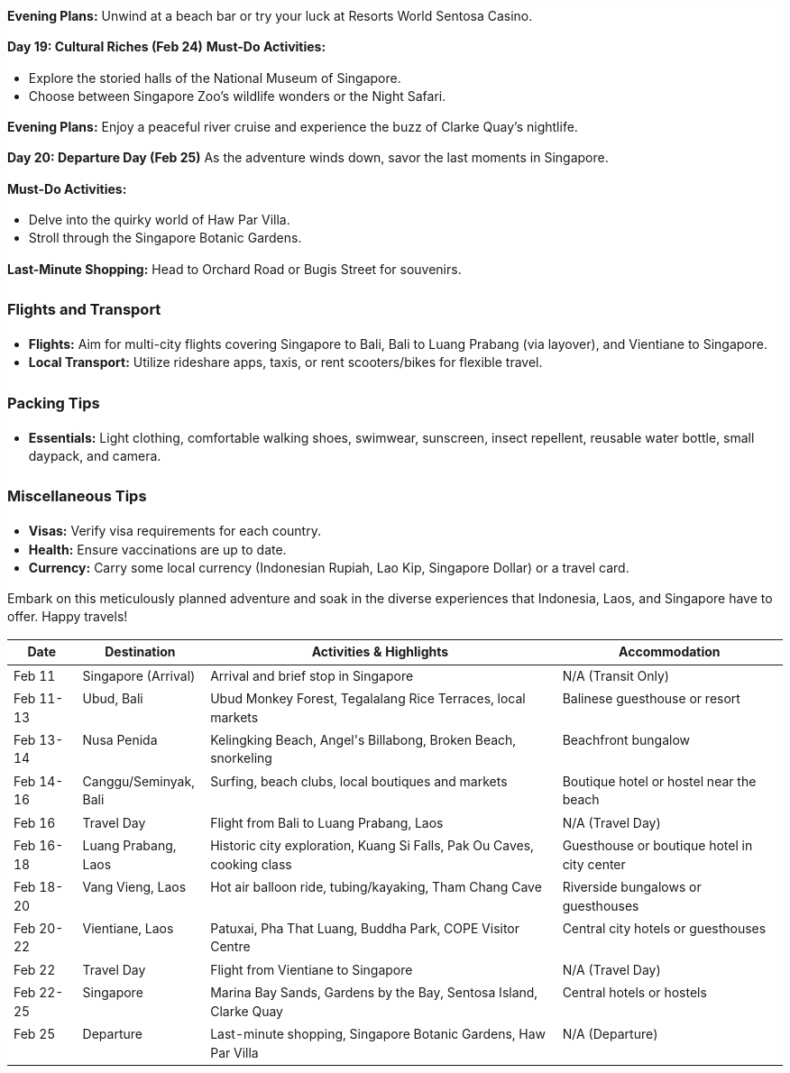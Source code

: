 **Evening Plans:** Unwind at a beach bar or try your luck at Resorts World Sentosa Casino.

**Day 19: Cultural Riches (Feb 24)**
**Must-Do Activities:**
- Explore the storied halls of the National Museum of Singapore.
- Choose between Singapore Zoo’s wildlife wonders or the Night Safari.

**Evening Plans:** Enjoy a peaceful river cruise and experience the buzz of Clarke Quay’s nightlife.

**Day 20: Departure Day (Feb 25)**
As the adventure winds down, savor the last moments in Singapore.

**Must-Do Activities:**
- Delve into the quirky world of Haw Par Villa.
- Stroll through the Singapore Botanic Gardens.

**Last-Minute Shopping:** Head to Orchard Road or Bugis Street for souvenirs.

### Flights and Transport
- **Flights:** Aim for multi-city flights covering Singapore to Bali, Bali to Luang Prabang (via layover), and Vientiane to Singapore.
- **Local Transport:** Utilize rideshare apps, taxis, or rent scooters/bikes for flexible travel.

### Packing Tips
- **Essentials:** Light clothing, comfortable walking shoes, swimwear, sunscreen, insect repellent, reusable water bottle, small daypack, and camera.
  
### Miscellaneous Tips
- **Visas:** Verify visa requirements for each country.
- **Health:** Ensure vaccinations are up to date.
- **Currency:** Carry some local currency (Indonesian Rupiah, Lao Kip, Singapore Dollar) or a travel card.

Embark on this meticulously planned adventure and soak in the diverse experiences that Indonesia, Laos, and Singapore have to offer. Happy travels!


| Date       | Destination          | Activities & Highlights                                         | Accommodation                                |
|------------|----------------------|-----------------------------------------------------------------|----------------------------------------------|
| Feb 11     | Singapore (Arrival)  | Arrival and brief stop in Singapore                             | N/A (Transit Only)                           |
| Feb 11-13  | Ubud, Bali           | Ubud Monkey Forest, Tegalalang Rice Terraces, local markets     | Balinese guesthouse or resort                |
| Feb 13-14  | Nusa Penida          | Kelingking Beach, Angel's Billabong, Broken Beach, snorkeling   | Beachfront bungalow                          |
| Feb 14-16  | Canggu/Seminyak, Bali| Surfing, beach clubs, local boutiques and markets                | Boutique hotel or hostel near the beach      |
| Feb 16     | Travel Day           | Flight from Bali to Luang Prabang, Laos                         | N/A (Travel Day)                             |
| Feb 16-18  | Luang Prabang, Laos  | Historic city exploration, Kuang Si Falls, Pak Ou Caves, cooking class | Guesthouse or boutique hotel in city center  |
| Feb 18-20  | Vang Vieng, Laos     | Hot air balloon ride, tubing/kayaking, Tham Chang Cave          | Riverside bungalows or guesthouses           |
| Feb 20-22  | Vientiane, Laos      | Patuxai, Pha That Luang, Buddha Park, COPE Visitor Centre       | Central city hotels or guesthouses           |
| Feb 22     | Travel Day           | Flight from Vientiane to Singapore                              | N/A (Travel Day)                             |
| Feb 22-25  | Singapore            | Marina Bay Sands, Gardens by the Bay, Sentosa Island, Clarke Quay | Central hotels or hostels                    |
| Feb 25     | Departure            | Last-minute shopping, Singapore Botanic Gardens, Haw Par Villa  | N/A (Departure)                              |